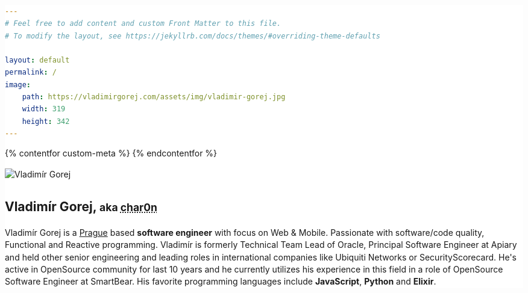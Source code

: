 ```yaml
---
# Feel free to add content and custom Front Matter to this file.
# To modify the layout, see https://jekyllrb.com/docs/themes/#overriding-theme-defaults

layout: default
permalink: /
image:
    path: https://vladimirgorej.com/assets/img/vladimir-gorej.jpg
    width: 319
    height: 342
---
```


{% contentfor custom-meta %}
<meta property="og:type" content="profile" />
<meta property="profile:first_name" content="{{ site.author.first_name }}" />
<meta property="profile:last_name" content="{{ site.author.last_name }}" />
<meta property="profile:gender" content="male" />
<meta property="profile:username" content="{{ site.github_username }}" />
{% endcontentfor %}

<div class="row mb-5">
  <div class="col-0 col-lg-1"></div>
  <div class="col-12 col-lg-10">
    <article class="card bg-light border-secondary mt-3 mb-3 p-1">
      <div class="row g-0">
        <div class="col-md-2">
          <img class="card-img img-fluid rounded-circle" src="{{ 'assets/img/vladimir-gorej.jpg' | absolute_url }} " alt="Vladimír Gorej" width="319" height="342" />
        </div>
        <div class="col-md-10">
          <div class="card-body">
            <h2 class="h5 card-title">Vladimír Gorej, <small class="text-muted">aka <abbr title="Nickname">char0n</abbr></small></h2>
            <p class="card-text">
              Vladimír Gorej is a <a href="https://en.wikipedia.org/wiki/Prague">Prague</a> based <strong>software engineer</strong> with focus on Web & Mobile. Passionate with software/code quality, Functional and Reactive programming.
              Vladimír is formerly Technical Team Lead of Oracle, Principal Software Engineer at Apiary and held other senior engineering and leading roles in international
              companies like Ubiquiti Networks or SecurityScorecard.
              He's active in OpenSource community for last 10 years and he currently utilizes his experience in this field in a role of OpenSource Software Engineer at SmartBear.
              His favorite programming languages include <strong>JavaScript</strong>, <strong>Python</strong> and <strong>Elixir</strong>.
            </p>
          </div>
          <script type="application/ld+json">
            {
              "@context": "https://schema.org",
              "@type": "Person",
              "@id": "https://vladimirgorej.com",
              "address": {
                "@type": "PostalAddress",
                "addressLocality": "Prague",
                "addressRegion": "Prague"
              },
              "workLocation": {
                "@type": "PostalAddress",
                "addressLocality": "Prague",
                "addressRegion": "Prague"
              },
              "taxID": "05284503",
              "email": "mailto:vladimir.gorej@gmail.com",
